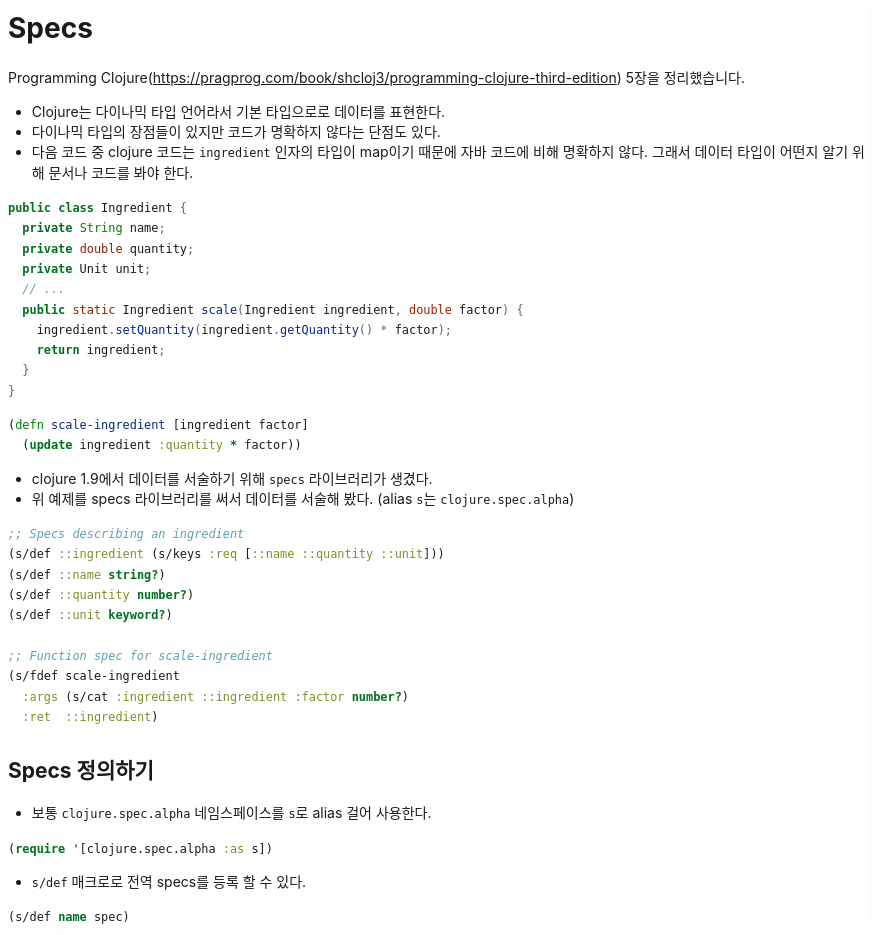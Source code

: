 # Specs

Programming Clojure(https://pragprog.com/book/shcloj3/programming-clojure-third-edition) 5장을 정리했습니다.

- Clojure는 다이나믹 타입 언어라서 기본 타입으로로 데이터를 표현한다.
- 다이나믹 타입의 장점들이 있지만 코드가 명확하지 않다는 단점도 있다.
- 다음 코드 중 clojure 코드는 `ingredient` 인자의 타입이 map이기 때문에 자바 코드에 비해 명확하지 않다.
  그래서 데이터 타입이 어떤지 알기 위해 문서나 코드를 봐야 한다.

```java
public class Ingredient {
  private String name;
  private double quantity;
  private Unit unit;
  // ...
  public static Ingredient scale(Ingredient ingredient, double factor) {
    ingredient.setQuantity(ingredient.getQuantity() * factor);
    return ingredient;
  }
}
```

```clojure
(defn scale-ingredient [ingredient factor]
  (update ingredient :quantity * factor))
```

- clojure 1.9에서 데이터를 서술하기 위해 `specs` 라이브러리가 생겼다.
- 위 예제를 specs 라이브러리를 써서 데이터를 서술해 봤다. (alias `s`는 `clojure.spec.alpha`)

```clojure
;; Specs describing an ingredient
(s/def ::ingredient (s/keys :req [::name ::quantity ::unit]))
(s/def ::name string?)
(s/def ::quantity number?)
(s/def ::unit keyword?)

;; Function spec for scale-ingredient
(s/fdef scale-ingredient
  :args (s/cat :ingredient ::ingredient :factor number?)
  :ret  ::ingredient)
```

## Specs 정의하기

- 보통 `clojure.spec.alpha` 네임스페이스를 `s`로 alias 걸어 사용한다.

```clojure
(require '[clojure.spec.alpha :as s])
```

- `s/def` 매크로로 전역 specs를 등록 할 수 있다.

```clojure
(s/def name spec)
```
